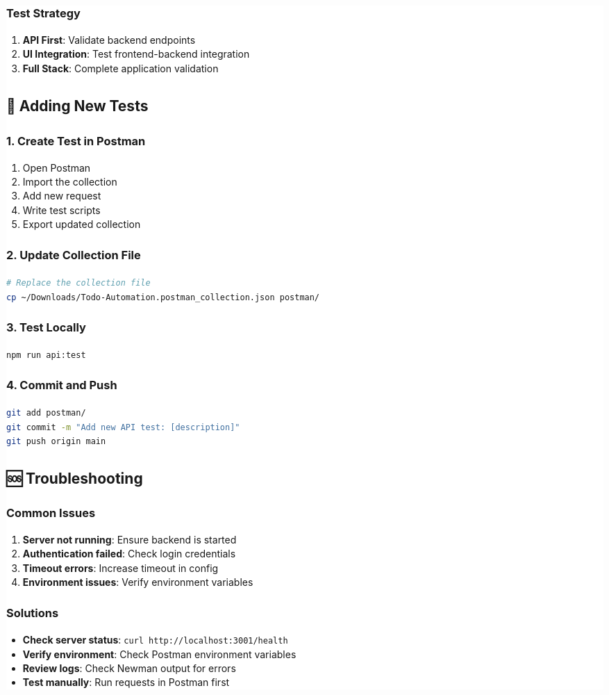 ### Test Strategy
1. **API First**: Validate backend endpoints
2. **UI Integration**: Test frontend-backend integration
3. **Full Stack**: Complete application validation

## 📝 Adding New Tests

### 1. Create Test in Postman
1. Open Postman
2. Import the collection
3. Add new request
4. Write test scripts
5. Export updated collection

### 2. Update Collection File
```bash
# Replace the collection file
cp ~/Downloads/Todo-Automation.postman_collection.json postman/
```

### 3. Test Locally
```bash
npm run api:test
```

### 4. Commit and Push
```bash
git add postman/
git commit -m "Add new API test: [description]"
git push origin main
```

## 🆘 Troubleshooting

### Common Issues
1. **Server not running**: Ensure backend is started
2. **Authentication failed**: Check login credentials
3. **Timeout errors**: Increase timeout in config
4. **Environment issues**: Verify environment variables

### Solutions
- **Check server status**: `curl http://localhost:3001/health`
- **Verify environment**: Check Postman environment variables
- **Review logs**: Check Newman output for errors
- **Test manually**: Run requests in Postman first 